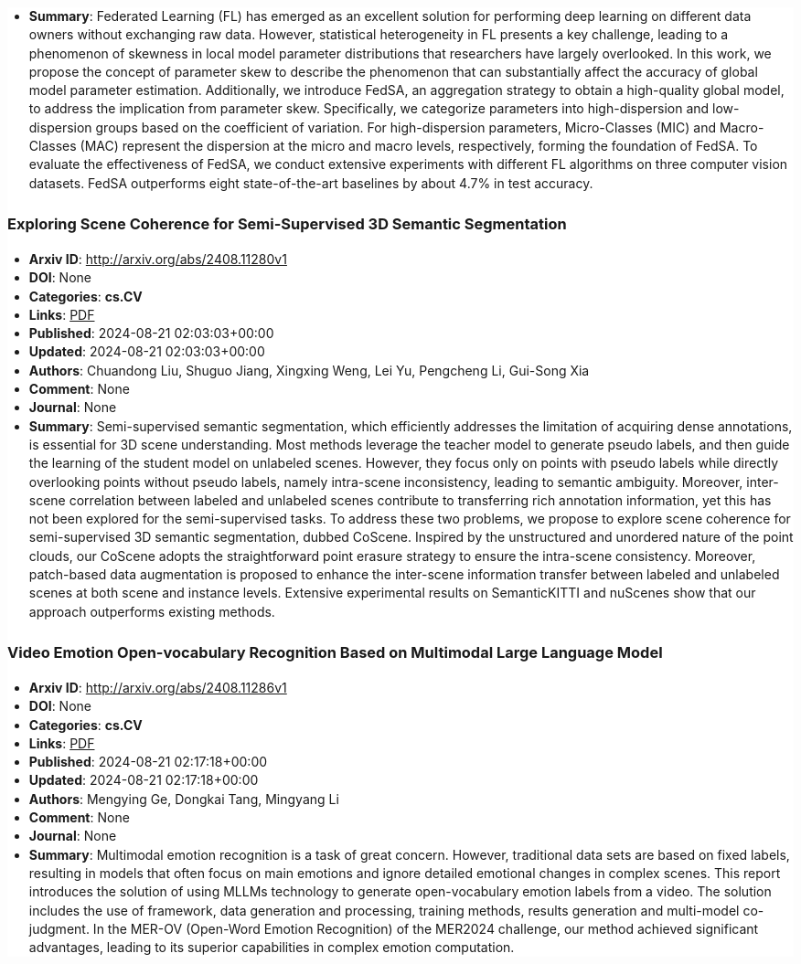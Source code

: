 - **Summary**: Federated Learning (FL) has emerged as an excellent solution for performing deep learning on different data owners without exchanging raw data. However, statistical heterogeneity in FL presents a key challenge, leading to a phenomenon of skewness in local model parameter distributions that researchers have largely overlooked. In this work, we propose the concept of parameter skew to describe the phenomenon that can substantially affect the accuracy of global model parameter estimation. Additionally, we introduce FedSA, an aggregation strategy to obtain a high-quality global model, to address the implication from parameter skew. Specifically, we categorize parameters into high-dispersion and low-dispersion groups based on the coefficient of variation. For high-dispersion parameters, Micro-Classes (MIC) and Macro-Classes (MAC) represent the dispersion at the micro and macro levels, respectively, forming the foundation of FedSA. To evaluate the effectiveness of FedSA, we conduct extensive experiments with different FL algorithms on three computer vision datasets. FedSA outperforms eight state-of-the-art baselines by about 4.7% in test accuracy.



### Exploring Scene Coherence for Semi-Supervised 3D Semantic Segmentation
- **Arxiv ID**: http://arxiv.org/abs/2408.11280v1
- **DOI**: None
- **Categories**: **cs.CV**
- **Links**: [PDF](http://arxiv.org/pdf/2408.11280v1)
- **Published**: 2024-08-21 02:03:03+00:00
- **Updated**: 2024-08-21 02:03:03+00:00
- **Authors**: Chuandong Liu, Shuguo Jiang, Xingxing Weng, Lei Yu, Pengcheng Li, Gui-Song Xia
- **Comment**: None
- **Journal**: None
- **Summary**: Semi-supervised semantic segmentation, which efficiently addresses the limitation of acquiring dense annotations, is essential for 3D scene understanding. Most methods leverage the teacher model to generate pseudo labels, and then guide the learning of the student model on unlabeled scenes. However, they focus only on points with pseudo labels while directly overlooking points without pseudo labels, namely intra-scene inconsistency, leading to semantic ambiguity. Moreover, inter-scene correlation between labeled and unlabeled scenes contribute to transferring rich annotation information, yet this has not been explored for the semi-supervised tasks. To address these two problems, we propose to explore scene coherence for semi-supervised 3D semantic segmentation, dubbed CoScene. Inspired by the unstructured and unordered nature of the point clouds, our CoScene adopts the straightforward point erasure strategy to ensure the intra-scene consistency. Moreover, patch-based data augmentation is proposed to enhance the inter-scene information transfer between labeled and unlabeled scenes at both scene and instance levels. Extensive experimental results on SemanticKITTI and nuScenes show that our approach outperforms existing methods.



### Video Emotion Open-vocabulary Recognition Based on Multimodal Large Language Model
- **Arxiv ID**: http://arxiv.org/abs/2408.11286v1
- **DOI**: None
- **Categories**: **cs.CV**
- **Links**: [PDF](http://arxiv.org/pdf/2408.11286v1)
- **Published**: 2024-08-21 02:17:18+00:00
- **Updated**: 2024-08-21 02:17:18+00:00
- **Authors**: Mengying Ge, Dongkai Tang, Mingyang Li
- **Comment**: None
- **Journal**: None
- **Summary**: Multimodal emotion recognition is a task of great concern. However, traditional data sets are based on fixed labels, resulting in models that often focus on main emotions and ignore detailed emotional changes in complex scenes. This report introduces the solution of using MLLMs technology to generate open-vocabulary emotion labels from a video. The solution includes the use of framework, data generation and processing, training methods, results generation and multi-model co-judgment. In the MER-OV (Open-Word Emotion Recognition) of the MER2024 challenge, our method achieved significant advantages, leading to its superior capabilities in complex emotion computation.
